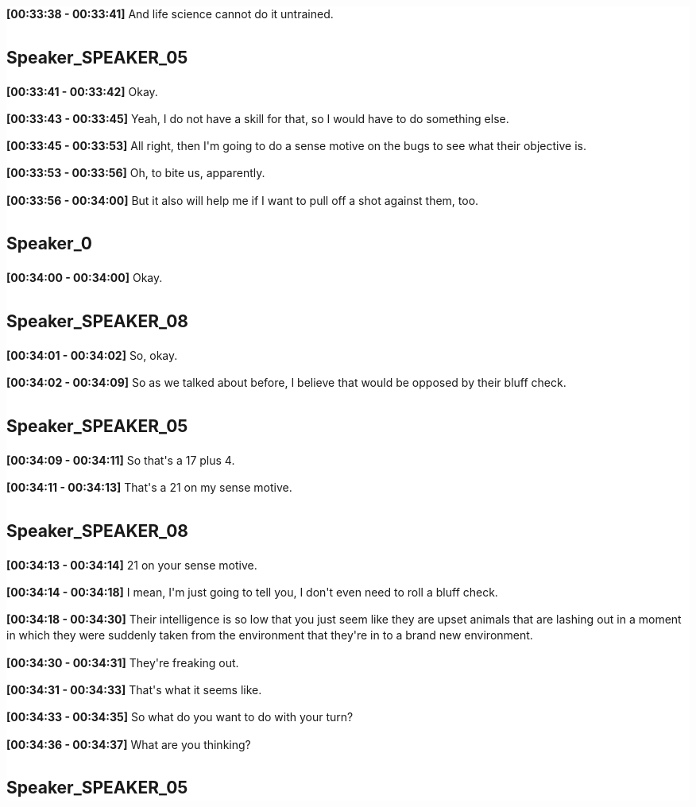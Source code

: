 **[00:33:38 - 00:33:41]** And life science cannot do it untrained.


## Speaker_SPEAKER_05

**[00:33:41 - 00:33:42]** Okay.

**[00:33:43 - 00:33:45]** Yeah, I do not have a skill for that, so I would have to do something else.

**[00:33:45 - 00:33:53]** All right, then I'm going to do a sense motive on the bugs to see what their objective is.

**[00:33:53 - 00:33:56]** Oh, to bite us, apparently.

**[00:33:56 - 00:34:00]** But it also will help me if I want to pull off a shot against them, too.


## Speaker_0

**[00:34:00 - 00:34:00]** Okay.


## Speaker_SPEAKER_08

**[00:34:01 - 00:34:02]** So, okay.

**[00:34:02 - 00:34:09]** So as we talked about before, I believe that would be opposed by their bluff check.


## Speaker_SPEAKER_05

**[00:34:09 - 00:34:11]** So that's a 17 plus 4.

**[00:34:11 - 00:34:13]** That's a 21 on my sense motive.


## Speaker_SPEAKER_08

**[00:34:13 - 00:34:14]** 21 on your sense motive.

**[00:34:14 - 00:34:18]** I mean, I'm just going to tell you, I don't even need to roll a bluff check.

**[00:34:18 - 00:34:30]** Their intelligence is so low that you just seem like they are upset animals that are lashing out in a moment in which they were suddenly taken from the environment that they're in to a brand new environment.

**[00:34:30 - 00:34:31]** They're freaking out.

**[00:34:31 - 00:34:33]** That's what it seems like.

**[00:34:33 - 00:34:35]** So what do you want to do with your turn?

**[00:34:36 - 00:34:37]** What are you thinking?


## Speaker_SPEAKER_05
